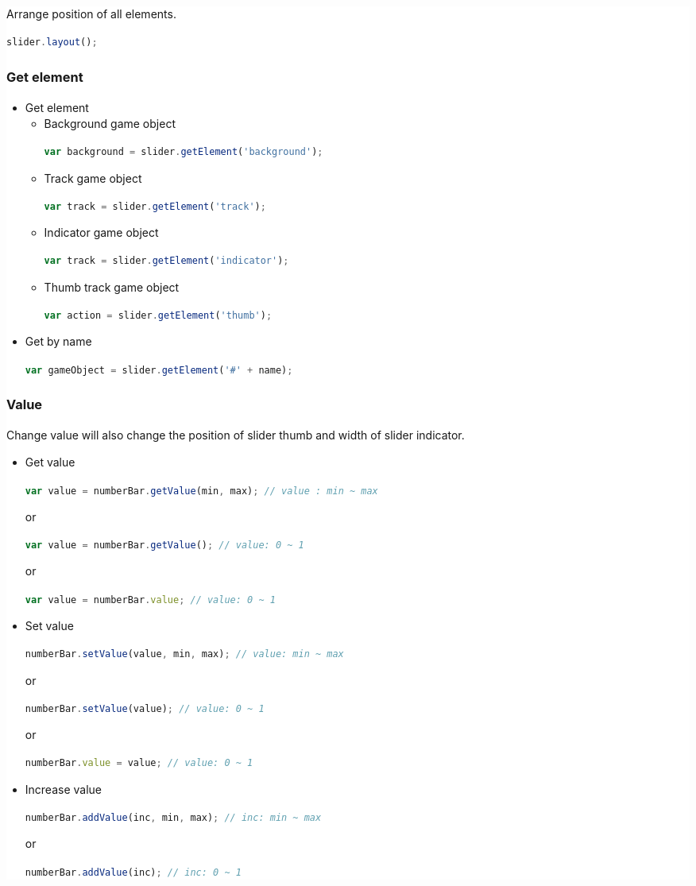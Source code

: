 Arrange position of all elements.

```javascript
slider.layout();
```

### Get element

- Get element
    - Background game object
        ```javascript
        var background = slider.getElement('background');
        ```
    - Track game object
        ```javascript
        var track = slider.getElement('track');
        ```
    - Indicator game object
        ```javascript
        var track = slider.getElement('indicator');
        ```
    - Thumb track game object
        ```javascript
        var action = slider.getElement('thumb');
        ```
- Get by name
    ```javascript
    var gameObject = slider.getElement('#' + name);
    ```

### Value

Change value will also change the position of slider thumb and width of slider indicator.

- Get value
    ```javascript
    var value = numberBar.getValue(min, max); // value : min ~ max
    ```
    or
    ```javascript
    var value = numberBar.getValue(); // value: 0 ~ 1
    ```
    or
    ```javascript
    var value = numberBar.value; // value: 0 ~ 1
    ```
- Set value
    ```javascript
    numberBar.setValue(value, min, max); // value: min ~ max
    ```
    or
    ```javascript
    numberBar.setValue(value); // value: 0 ~ 1
    ```
    or
    ```javascript
    numberBar.value = value; // value: 0 ~ 1
    ```
- Increase value
    ```javascript
    numberBar.addValue(inc, min, max); // inc: min ~ max
    ```
    or
    ```javascript
    numberBar.addValue(inc); // inc: 0 ~ 1